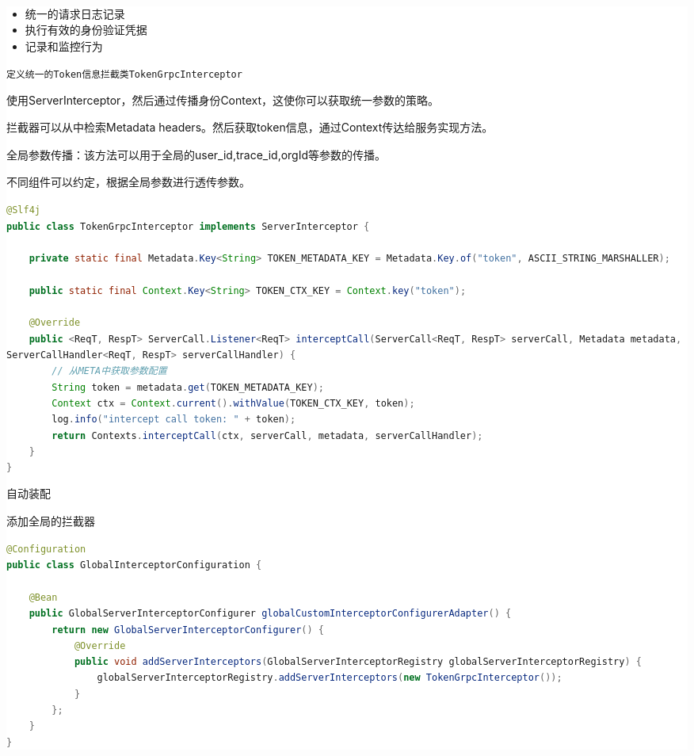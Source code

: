 - 统一的请求日志记录
- 执行有效的身份验证凭据
- 记录和监控行为

```
定义统一的Token信息拦截类TokenGrpcInterceptor
```

使用ServerInterceptor，然后通过传播身份Context，这使你可以获取统一参数的策略。

拦截器可以从中检索Metadata headers。然后获取token信息，通过Context传达给服务实现方法。

全局参数传播：该方法可以用于全局的user_id,trace_id,orgId等参数的传播。

不同组件可以约定，根据全局参数进行透传参数。

```java
@Slf4j
public class TokenGrpcInterceptor implements ServerInterceptor {
 
    private static final Metadata.Key<String> TOKEN_METADATA_KEY = Metadata.Key.of("token", ASCII_STRING_MARSHALLER);
 
    public static final Context.Key<String> TOKEN_CTX_KEY = Context.key("token");
 
    @Override
    public <ReqT, RespT> ServerCall.Listener<ReqT> interceptCall(ServerCall<ReqT, RespT> serverCall, Metadata metadata, ServerCallHandler<ReqT, RespT> serverCallHandler) {
        // 从META中获取参数配置
        String token = metadata.get(TOKEN_METADATA_KEY);
        Context ctx = Context.current().withValue(TOKEN_CTX_KEY, token);
        log.info("intercept call token: " + token);
        return Contexts.interceptCall(ctx, serverCall, metadata, serverCallHandler);
    }
}
```



自动装配

添加全局的拦截器

```java
@Configuration
public class GlobalInterceptorConfiguration {
 
    @Bean
    public GlobalServerInterceptorConfigurer globalCustomInterceptorConfigurerAdapter() {
        return new GlobalServerInterceptorConfigurer() {
            @Override
            public void addServerInterceptors(GlobalServerInterceptorRegistry globalServerInterceptorRegistry) {
                globalServerInterceptorRegistry.addServerInterceptors(new TokenGrpcInterceptor());
            }
        };
    }
}
```

